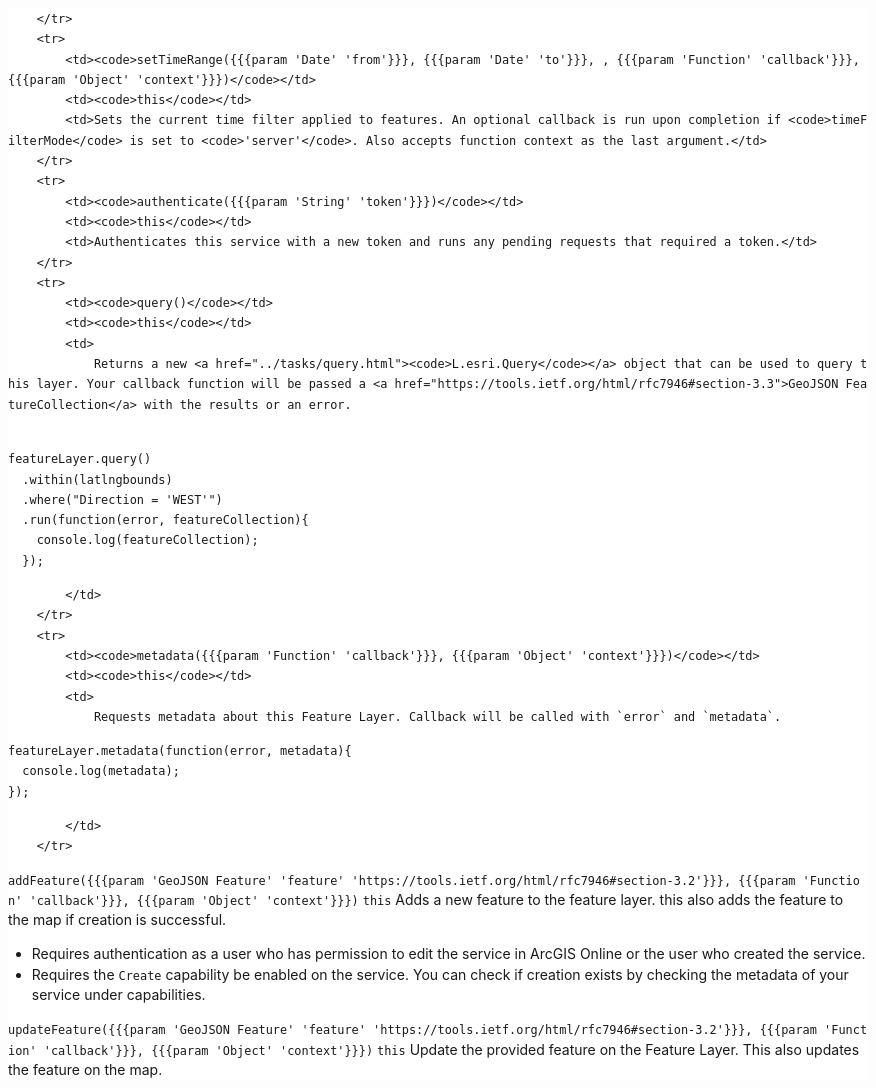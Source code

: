         </tr>
        <tr>
            <td><code>setTimeRange({{{param 'Date' 'from'}}}, {{{param 'Date' 'to'}}}, , {{{param 'Function' 'callback'}}}, {{{param 'Object' 'context'}}})</code></td>
            <td><code>this</code></td>
            <td>Sets the current time filter applied to features. An optional callback is run upon completion if <code>timeFilterMode</code> is set to <code>'server'</code>. Also accepts function context as the last argument.</td>
        </tr>
        <tr>
            <td><code>authenticate({{{param 'String' 'token'}}})</code></td>
            <td><code>this</code></td>
            <td>Authenticates this service with a new token and runs any pending requests that required a token.</td>
        </tr>
        <tr>
            <td><code>query()</code></td>
            <td><code>this</code></td>
            <td>
                Returns a new <a href="../tasks/query.html"><code>L.esri.Query</code></a> object that can be used to query this layer. Your callback function will be passed a <a href="https://tools.ietf.org/html/rfc7946#section-3.3">GeoJSON FeatureCollection</a> with the results or an error.
<pre class="js"><code>
featureLayer.query()
  .within(latlngbounds)
  .where("Direction = 'WEST'")
  .run(function(error, featureCollection){
    console.log(featureCollection);
  });
</code></pre>
            </td>
        </tr>
        <tr>
            <td><code>metadata({{{param 'Function' 'callback'}}}, {{{param 'Object' 'context'}}})</code></td>
            <td><code>this</code></td>
            <td>
                Requests metadata about this Feature Layer. Callback will be called with `error` and `metadata`.
<pre class="js"><code>featureLayer.metadata(function(error, metadata){
  console.log(metadata);
});</code></pre>
            </td>
        </tr>
 <tr>
            <td><code>addFeature({{{param 'GeoJSON Feature' 'feature' 'https://tools.ietf.org/html/rfc7946#section-3.2'}}}, {{{param 'Function' 'callback'}}}, {{{param 'Object' 'context'}}})</code></td>
            <td><code>this</code></td>
            <td>
                Adds a new feature to the feature layer. this also adds the feature to the map if creation is successful.
                <ul>
                    <li>Requires authentication as a user who has permission to edit the service in ArcGIS Online or the user who created the service.</li>
                    <li>Requires the <code>Create</code> capability be enabled on the service. You can check if creation exists by checking the metadata of your service under capabilities.</li>
                </ul>
            </td>
        </tr>
        <tr>
            <td><code>updateFeature({{{param 'GeoJSON Feature' 'feature' 'https://tools.ietf.org/html/rfc7946#section-3.2'}}}, {{{param 'Function' 'callback'}}}, {{{param 'Object' 'context'}}})</code></td>
            <td><code>this</code></td>
            <td>
                Update the provided feature on the Feature Layer. This also updates the feature on the map.
                <ul>